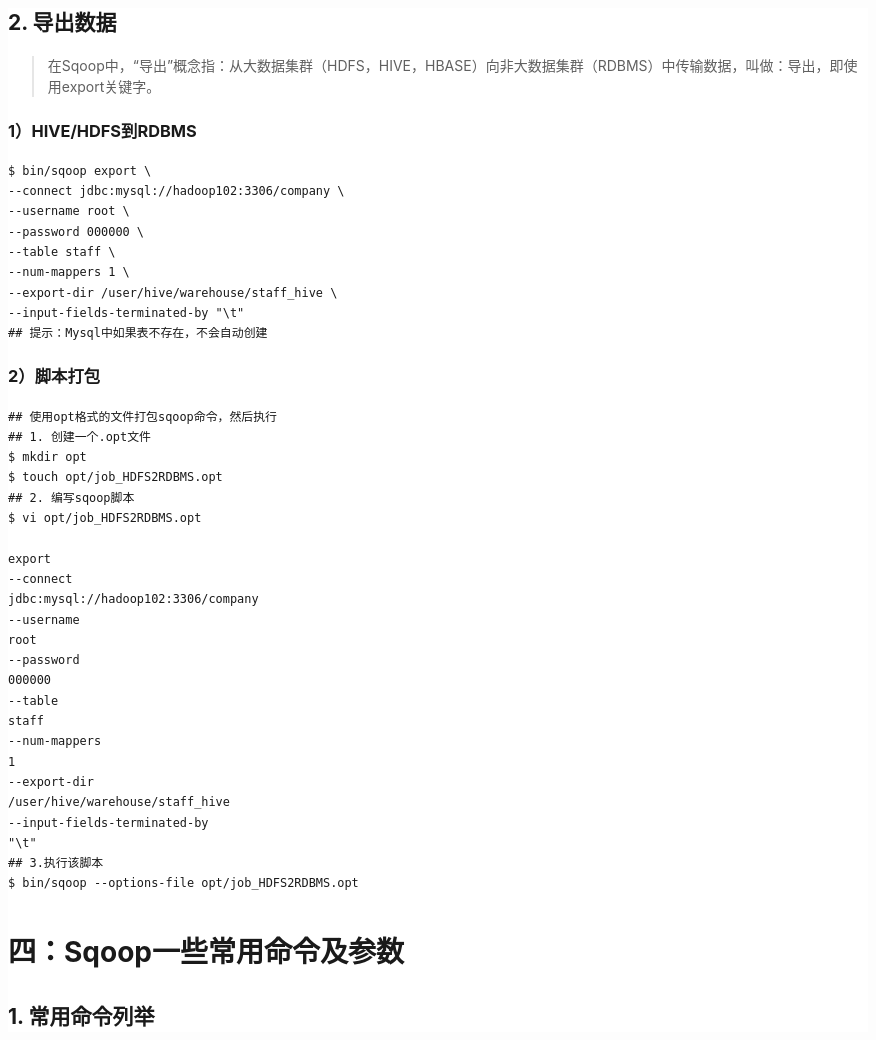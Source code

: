 ## 2. 导出数据

> 在Sqoop中，“导出”概念指：从大数据集群（HDFS，HIVE，HBASE）向非大数据集群（RDBMS）中传输数据，叫做：导出，即使用export关键字。

### 1）HIVE/HDFS到RDBMS

```shell
$ bin/sqoop export \
--connect jdbc:mysql://hadoop102:3306/company \
--username root \
--password 000000 \
--table staff \
--num-mappers 1 \
--export-dir /user/hive/warehouse/staff_hive \
--input-fields-terminated-by "\t"
## 提示：Mysql中如果表不存在，不会自动创建
```

### 2）脚本打包

```shell
## 使用opt格式的文件打包sqoop命令，然后执行
## 1. 创建一个.opt文件
$ mkdir opt
$ touch opt/job_HDFS2RDBMS.opt
## 2. 编写sqoop脚本
$ vi opt/job_HDFS2RDBMS.opt

export
--connect
jdbc:mysql://hadoop102:3306/company
--username
root
--password
000000
--table
staff
--num-mappers
1
--export-dir
/user/hive/warehouse/staff_hive
--input-fields-terminated-by
"\t"
## 3.执行该脚本
$ bin/sqoop --options-file opt/job_HDFS2RDBMS.opt
```

# 四：Sqoop一些常用命令及参数

## 1. 常用命令列举
